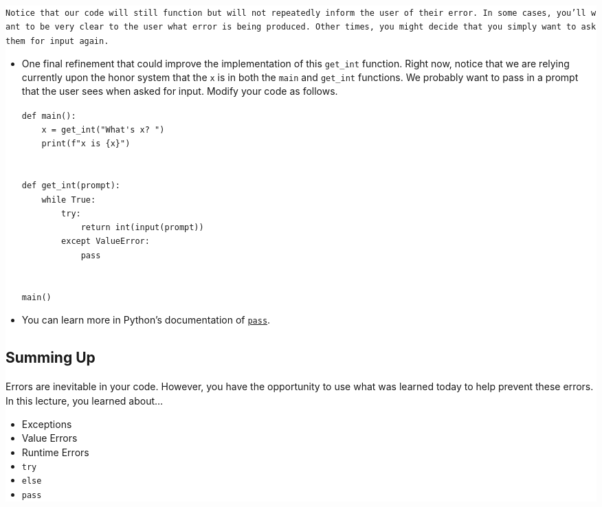     Notice that our code will still function but will not repeatedly inform the user of their error. In some cases, you’ll want to be very clear to the user what error is being produced. Other times, you might decide that you simply want to ask them for input again.
    
+   One final refinement that could improve the implementation of this `get_int` function. Right now, notice that we are relying currently upon the honor system that the `x` is in both the `main` and `get_int` functions. We probably want to pass in a prompt that the user sees when asked for input. Modify your code as follows.
    
    ```auto
    def main():
        x = get_int("What's x? ")
        print(f"x is {x}")
    
    
    def get_int(prompt):
        while True:
            try:
                return int(input(prompt))
            except ValueError:
                pass
    
    
    main()
    ```
    
+   You can learn more in Python’s documentation of [`pass`](https://docs.python.org/3/tutorial/controlflow.html#pass-statements).
    

## Summing Up

Errors are inevitable in your code. However, you have the opportunity to use what was learned today to help prevent these errors. In this lecture, you learned about…

+   Exceptions
+   Value Errors
+   Runtime Errors
+   `try`
+   `else`
+   `pass`